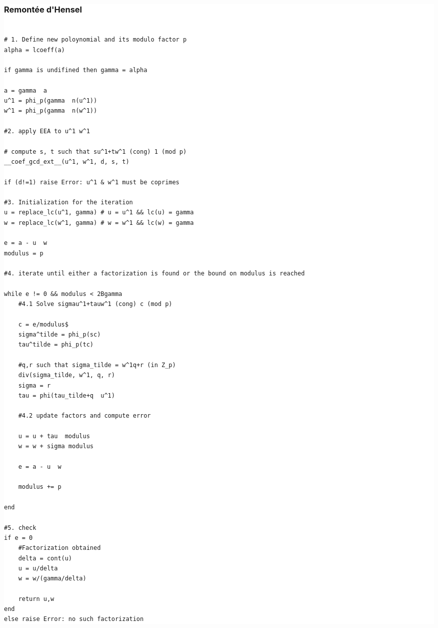 ### Remontée d'Hensel


``` {caption="remontée d'Hensel"}

# 1. Define new poloynomial and its modulo factor p
alpha = lcoeff(a)

if gamma is undifined then gamma = alpha

a = gamma  a
u^1 = phi_p(gamma  n(u^1))
w^1 = phi_p(gamma  n(w^1))

#2. apply EEA to u^1 w^1

# compute s, t such that su^1+tw^1 (cong) 1 (mod p)
__coef_gcd_ext__(u^1, w^1, d, s, t)

if (d!=1) raise Error: u^1 & w^1 must be coprimes

#3. Initialization for the iteration
u = replace_lc(u^1, gamma) # u = u^1 && lc(u) = gamma
w = replace_lc(w^1, gamma) # w = w^1 && lc(w) = gamma

e = a - u  w
modulus = p

#4. iterate until either a factorization is found or the bound on modulus is reached

while e != 0 && modulus < 2Bgamma
    #4.1 Solve sigmau^1+tauw^1 (cong) c (mod p)

    c = e/modulus$
    sigma^tilde = phi_p(sc)
    tau^tilde = phi_p(tc)

    #q,r such that sigma_tilde = w^1q+r (in Z_p)
    div(sigma_tilde, w^1, q, r)
    sigma = r
    tau = phi(tau_tilde+q  u^1)

    #4.2 update factors and compute error

    u = u + tau  modulus
    w = w + sigma modulus

    e = a - u  w

    modulus += p

end

#5. check
if e = 0
    #Factorization obtained
    delta = cont(u)
    u = u/delta
    w = w/(gamma/delta)

    return u,w
end
else raise Error: no such factorization

```